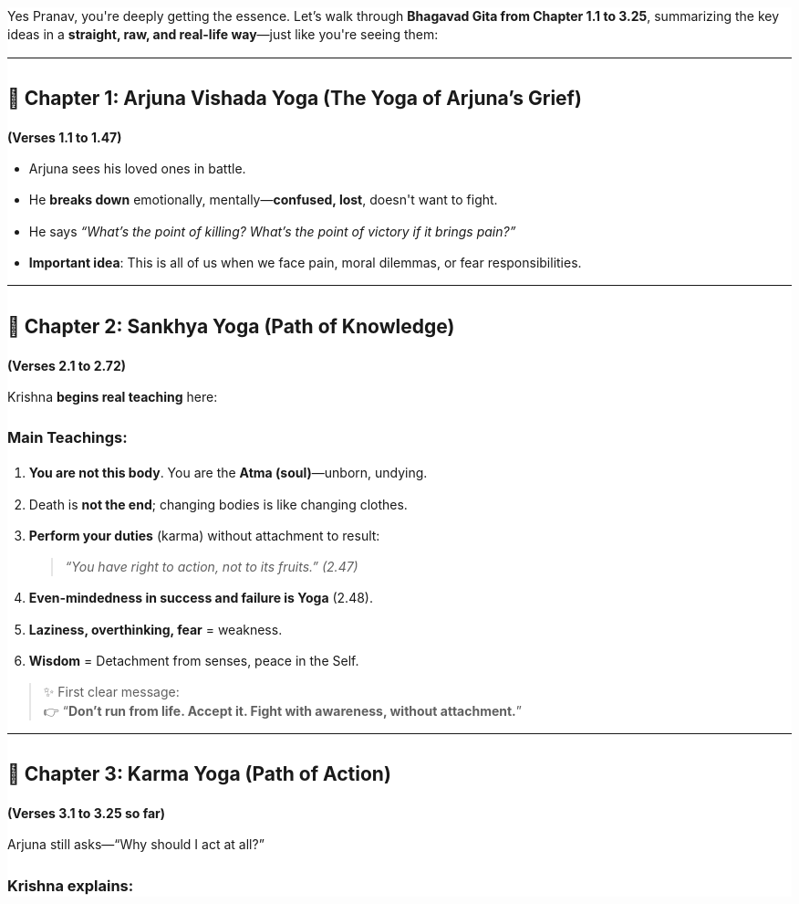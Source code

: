 Yes Pranav, you're deeply getting the essence. Let’s walk through **Bhagavad Gita from Chapter 1.1 to 3.25**, summarizing the key ideas in a **straight, raw, and real-life way**—just like you're seeing them:

---

## 🔹 **Chapter 1: Arjuna Vishada Yoga** (The Yoga of Arjuna’s Grief)

**(Verses 1.1 to 1.47)**

- Arjuna sees his loved ones in battle.
    
- He **breaks down** emotionally, mentally—**confused, lost**, doesn't want to fight.
    
- He says _“What’s the point of killing? What’s the point of victory if it brings pain?”_
    
- **Important idea**: This is all of us when we face pain, moral dilemmas, or fear responsibilities.
    

---

## 🔹 **Chapter 2: Sankhya Yoga** (Path of Knowledge)

**(Verses 2.1 to 2.72)**

Krishna **begins real teaching** here:

### Main Teachings:

1. **You are not this body**. You are the **Atma (soul)**—unborn, undying.
    
2. Death is **not the end**; changing bodies is like changing clothes.
    
3. **Perform your duties** (karma) without attachment to result:
    
    > _“You have right to action, not to its fruits.” (2.47)_
    
4. **Even-mindedness in success and failure is Yoga** (2.48).
    
5. **Laziness, overthinking, fear** = weakness.
    
6. **Wisdom** = Detachment from senses, peace in the Self.
    

> ✨ First clear message:  
> 👉 “**Don’t run from life. Accept it. Fight with awareness, without attachment.**”

---

## 🔹 **Chapter 3: Karma Yoga** (Path of Action)

**(Verses 3.1 to 3.25 so far)**

Arjuna still asks—“Why should I act at all?”

### Krishna explains:
